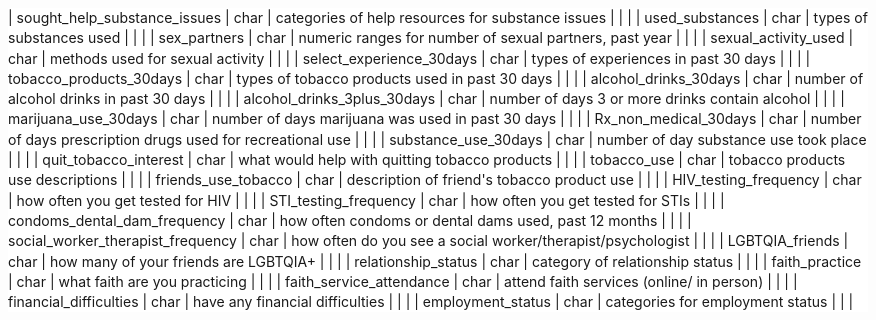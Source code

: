 | sought_help_substance_issues                               | char    | categories of help resources for substance issues                                                                                                            |     |     |
| used_substances                                            | char    | types of substances used                                                                                                                                     |     |     |
| sex_partners                                               | char    | numeric ranges for number of sexual partners, past year                                                                                                      |     |     |
| sexual_activity_used                                       | char    | methods used for sexual activity                                                                                                                             |     |     |
| select_experience_30days                                   | char    | types of experiences in past 30 days                                                                                                                         |     |     |
| tobacco_products_30days                                    | char    | types of tobacco products used in past 30 days                                                                                                               |     |     |
| alcohol_drinks_30days                                      | char    | number of alcohol drinks in past 30 days                                                                                                                     |     |     |
| alcohol_drinks_3plus_30days                                | char    | number of days 3 or more drinks contain alcohol                                                                                                              |     |     |
| marijuana_use_30days                                       | char    | number of days marijuana was used  in past 30 days                                                                                                           |     |     |
| Rx_non_medical_30days                                      | char    | number of days prescription drugs used for recreational use                                                                                                  |     |     |
| substance_use_30days                                       | char    | number of day substance use took place                                                                                                                       |     |     |
| quit_tobacco_interest                                      | char    | what would help with quitting tobacco products                                                                                                               |     |     |
| tobacco_use                                                | char    | tobacco products use descriptions                                                                                                                            |     |     |
| friends_use_tobacco                                        | char    | description of friend's tobacco product use                                                                                                                  |     |     |
| HIV_testing_frequency                                      | char    | how often you get tested for HIV                                                                                                                             |     |     |
| STI_testing_frequency                                      | char    | how often you get tested for STIs                                                                                                                            |     |     |
| condoms_dental_dam_frequency                               | char    | how often condoms or dental dams used, past 12 months                                                                                                        |     |     |
| social_worker_therapist_frequency                          | char    | how often do you see a social worker/therapist/psychologist                                                                                                  |     |     |
| LGBTQIA_friends                                            | char    | how many of your friends are LGBTQIA+                                                                                                                        |     |     |
| relationship_status                                        | char    | category of relationship status                                                                                                                              |     |     |
| faith_practice                                             | char    | what faith are you practicing                                                                                                                                |     |     |
| faith_service_attendance                                   | char    | attend faith services (online/ in person)                                                                                                                    |     |     |
| financial_difficulties                                     | char    | have any financial difficulties                                                                                                                              |     |     |
| employment_status                                          | char    | categories for employment status                                                                                                                             |     |     |